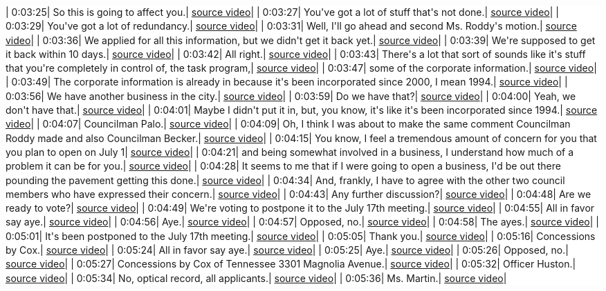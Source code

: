| 0:03:25| So this is going to affect you.| [source video](https://archive.org/details/beerbrd070619?start=205)|
| 0:03:27| You've got a lot of stuff that's not done.| [source video](https://archive.org/details/beerbrd070619?start=207)|
| 0:03:29| You've got a lot of redundancy.| [source video](https://archive.org/details/beerbrd070619?start=209)|
| 0:03:31| Well, I'll go ahead and second Ms. Roddy's motion.| [source video](https://archive.org/details/beerbrd070619?start=211)|
| 0:03:36| We applied for all this information, but we didn't get it back yet.| [source video](https://archive.org/details/beerbrd070619?start=216)|
| 0:03:39| We're supposed to get it back within 10 days.| [source video](https://archive.org/details/beerbrd070619?start=219)|
| 0:03:42| All right.| [source video](https://archive.org/details/beerbrd070619?start=222)|
| 0:03:43| There's a lot that sort of sounds like it's stuff that you're completely in control of, the task program,| [source video](https://archive.org/details/beerbrd070619?start=223)|
| 0:03:47| some of the corporate information.| [source video](https://archive.org/details/beerbrd070619?start=227)|
| 0:03:49| The corporate information is already in because it's been incorporated since 2000, I mean 1994.| [source video](https://archive.org/details/beerbrd070619?start=229)|
| 0:03:56| We have another business in the city.| [source video](https://archive.org/details/beerbrd070619?start=236)|
| 0:03:59| Do we have that?| [source video](https://archive.org/details/beerbrd070619?start=239)|
| 0:04:00| Yeah, we don't have that.| [source video](https://archive.org/details/beerbrd070619?start=240)|
| 0:04:01| Maybe I didn't put it in, but, you know, it's like it's been incorporated since 1994.| [source video](https://archive.org/details/beerbrd070619?start=241)|
| 0:04:07| Councilman Palo.| [source video](https://archive.org/details/beerbrd070619?start=247)|
| 0:04:09| Oh, I think I was about to make the same comment Councilman Roddy made and also Councilman Becker.| [source video](https://archive.org/details/beerbrd070619?start=249)|
| 0:04:15| You know, I feel a tremendous amount of concern for you that you plan to open on July 1| [source video](https://archive.org/details/beerbrd070619?start=255)|
| 0:04:21| and being somewhat involved in a business, I understand how much of a problem it can be for you.| [source video](https://archive.org/details/beerbrd070619?start=261)|
| 0:04:28| It seems to me that if I were going to open a business, I'd be out there pounding the pavement getting this done.| [source video](https://archive.org/details/beerbrd070619?start=268)|
| 0:04:34| And, frankly, I have to agree with the other two council members who have expressed their concern.| [source video](https://archive.org/details/beerbrd070619?start=274)|
| 0:04:43| Any further discussion?| [source video](https://archive.org/details/beerbrd070619?start=283)|
| 0:04:48| Are we ready to vote?| [source video](https://archive.org/details/beerbrd070619?start=288)|
| 0:04:49| We're voting to postpone it to the July 17th meeting.| [source video](https://archive.org/details/beerbrd070619?start=289)|
| 0:04:55| All in favor say aye.| [source video](https://archive.org/details/beerbrd070619?start=295)|
| 0:04:56| Aye.| [source video](https://archive.org/details/beerbrd070619?start=296)|
| 0:04:57| Opposed, no.| [source video](https://archive.org/details/beerbrd070619?start=297)|
| 0:04:58| The ayes.| [source video](https://archive.org/details/beerbrd070619?start=298)|
| 0:05:01| It's been postponed to the July 17th meeting.| [source video](https://archive.org/details/beerbrd070619?start=301)|
| 0:05:05| Thank you.| [source video](https://archive.org/details/beerbrd070619?start=305)|
| 0:05:16| Concessions by Cox.| [source video](https://archive.org/details/beerbrd070619?start=316)|
| 0:05:24| All in favor say aye.| [source video](https://archive.org/details/beerbrd070619?start=324)|
| 0:05:25| Aye.| [source video](https://archive.org/details/beerbrd070619?start=325)|
| 0:05:26| Opposed, no.| [source video](https://archive.org/details/beerbrd070619?start=326)|
| 0:05:27| Concessions by Cox of Tennessee 3301 Magnolia Avenue.| [source video](https://archive.org/details/beerbrd070619?start=327)|
| 0:05:32| Officer Huston.| [source video](https://archive.org/details/beerbrd070619?start=332)|
| 0:05:34| No, optical record, all applicants.| [source video](https://archive.org/details/beerbrd070619?start=334)|
| 0:05:36| Ms. Martin.| [source video](https://archive.org/details/beerbrd070619?start=336)|